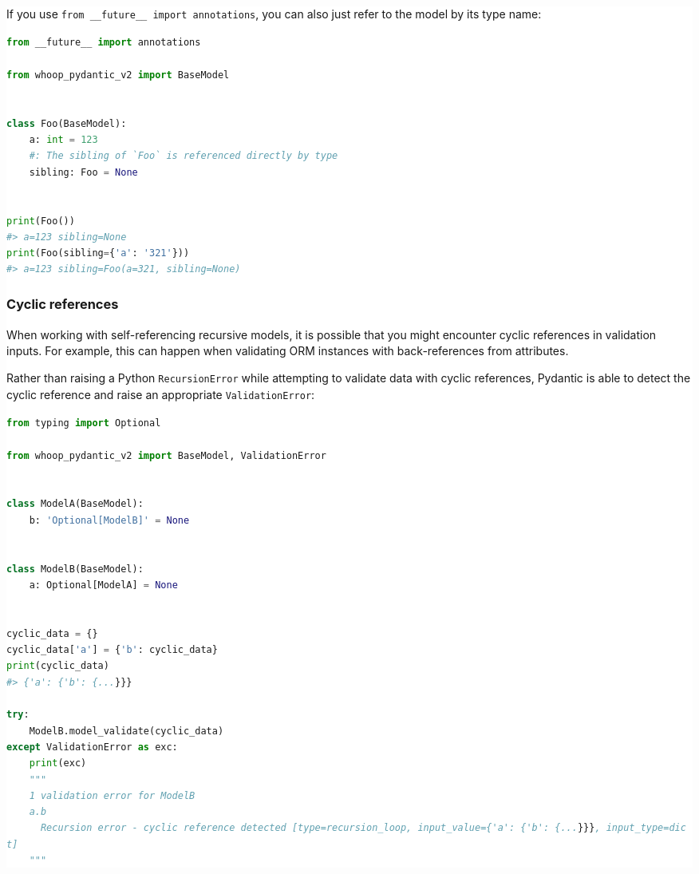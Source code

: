 ```py
```

If you use `from __future__ import annotations`, you can also just refer to the model by its type name:

```py
from __future__ import annotations

from whoop_pydantic_v2 import BaseModel


class Foo(BaseModel):
    a: int = 123
    #: The sibling of `Foo` is referenced directly by type
    sibling: Foo = None


print(Foo())
#> a=123 sibling=None
print(Foo(sibling={'a': '321'}))
#> a=123 sibling=Foo(a=321, sibling=None)
```

### Cyclic references

When working with self-referencing recursive models, it is possible that you might encounter cyclic references
in validation inputs. For example, this can happen when validating ORM instances with back-references from
attributes.

Rather than raising a Python `RecursionError` while attempting to validate data with cyclic references, Pydantic is able
to detect the cyclic reference and raise an appropriate `ValidationError`:

```py
from typing import Optional

from whoop_pydantic_v2 import BaseModel, ValidationError


class ModelA(BaseModel):
    b: 'Optional[ModelB]' = None


class ModelB(BaseModel):
    a: Optional[ModelA] = None


cyclic_data = {}
cyclic_data['a'] = {'b': cyclic_data}
print(cyclic_data)
#> {'a': {'b': {...}}}

try:
    ModelB.model_validate(cyclic_data)
except ValidationError as exc:
    print(exc)
    """
    1 validation error for ModelB
    a.b
      Recursion error - cyclic reference detected [type=recursion_loop, input_value={'a': {'b': {...}}}, input_type=dict]
    """
```
